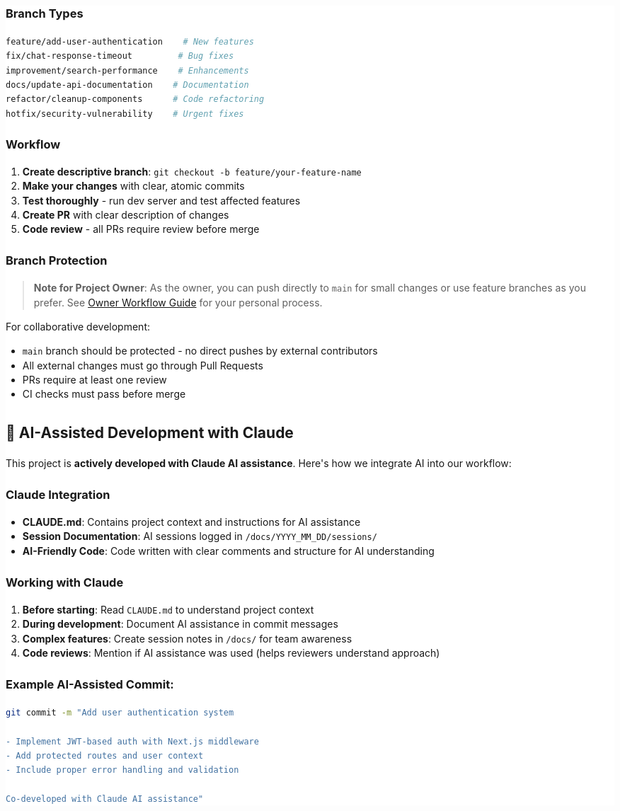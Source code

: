 ### Branch Types
```bash
feature/add-user-authentication    # New features
fix/chat-response-timeout         # Bug fixes  
improvement/search-performance    # Enhancements
docs/update-api-documentation    # Documentation
refactor/cleanup-components      # Code refactoring
hotfix/security-vulnerability    # Urgent fixes
```

### Workflow
1. **Create descriptive branch**: `git checkout -b feature/your-feature-name`
2. **Make your changes** with clear, atomic commits
3. **Test thoroughly** - run dev server and test affected features
4. **Create PR** with clear description of changes
5. **Code review** - all PRs require review before merge

### Branch Protection
> **Note for Project Owner**: As the owner, you can push directly to `main` for small changes or use feature branches as you prefer. See [Owner Workflow Guide](docs/contributing/owner-workflow.md) for your personal process.

For collaborative development:
- `main` branch should be protected - no direct pushes by external contributors
- All external changes must go through Pull Requests  
- PRs require at least one review
- CI checks must pass before merge

## 🤖 AI-Assisted Development with Claude

This project is **actively developed with Claude AI assistance**. Here's how we integrate AI into our workflow:

### Claude Integration
- **CLAUDE.md**: Contains project context and instructions for AI assistance
- **Session Documentation**: AI sessions logged in `/docs/YYYY_MM_DD/sessions/`
- **AI-Friendly Code**: Code written with clear comments and structure for AI understanding

### Working with Claude
1. **Before starting**: Read `CLAUDE.md` to understand project context
2. **During development**: Document AI assistance in commit messages
3. **Complex features**: Create session notes in `/docs/` for team awareness
4. **Code reviews**: Mention if AI assistance was used (helps reviewers understand approach)

### Example AI-Assisted Commit:
```bash
git commit -m "Add user authentication system

- Implement JWT-based auth with Next.js middleware
- Add protected routes and user context
- Include proper error handling and validation

Co-developed with Claude AI assistance"
```
